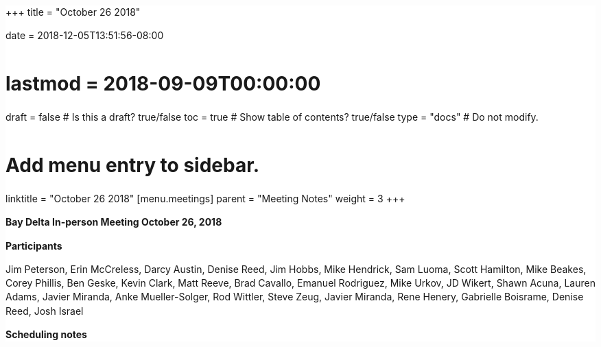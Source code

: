 +++
title = "October 26 2018"

date = 2018-12-05T13:51:56-08:00
# lastmod = 2018-09-09T00:00:00

draft = false  # Is this a draft? true/false
toc = true  # Show table of contents? true/false
type = "docs"  # Do not modify.

# Add menu entry to sidebar.
linktitle = "October 26 2018"
[menu.meetings]
  parent = "Meeting Notes"
  weight = 3
+++

**Bay Delta In-person Meeting October 26, 2018**

**Participants**
 
Jim Peterson, 
Erin McCreless, 
Darcy Austin, 
Denise Reed, 
Jim Hobbs, 
Mike Hendrick, 
Sam Luoma, 
Scott Hamilton, 
Mike Beakes, 
Corey Phillis, 
Ben Geske, 
Kevin Clark, 
Matt Reeve, 
Brad Cavallo, 
Emanuel Rodriguez, 
Mike Urkov, 
JD Wikert, 
Shawn Acuna, 
Lauren Adams, 
Javier Miranda, 
Anke Mueller-Solger, 
Rod Wittler, 
Steve Zeug, 
Javier Miranda, 
Rene Henery, 
Gabrielle Boisrame, 
Denise Reed, 
Josh Israel
 
**Scheduling notes**
